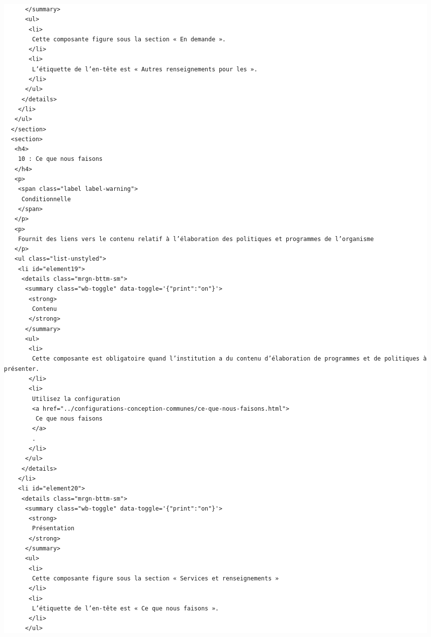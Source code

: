           </summary>
          <ul>
           <li>
            Cette composante figure sous la section « En demande ».
           </li>
           <li>
            L’étiquette de l’en-tête est « Autres renseignements pour les ».
           </li>
          </ul>
         </details>
        </li>
       </ul>
      </section>
      <section>
       <h4>
        10 : Ce que nous faisons
       </h4>
       <p>
        <span class="label label-warning">
         Conditionnelle
        </span>
       </p>
       <p>
        Fournit des liens vers le contenu relatif à l’élaboration des politiques et programmes de l’organisme
       </p>
       <ul class="list-unstyled">
        <li id="element19">
         <details class="mrgn-bttm-sm">
          <summary class="wb-toggle" data-toggle='{"print":"on"}'>
           <strong>
            Contenu
           </strong>
          </summary>
          <ul>
           <li>
            Cette composante est obligatoire quand l’institution a du contenu d’élaboration de programmes et de politiques à présenter.
           </li>
           <li>
            Utilisez la configuration
            <a href="../configurations-conception-communes/ce-que-nous-faisons.html">
             Ce que nous faisons
            </a>
            .
           </li>
          </ul>
         </details>
        </li>
        <li id="element20">
         <details class="mrgn-bttm-sm">
          <summary class="wb-toggle" data-toggle='{"print":"on"}'>
           <strong>
            Présentation
           </strong>
          </summary>
          <ul>
           <li>
            Cette composante figure sous la section « Services et renseignements »
           </li>
           <li>
            L’étiquette de l’en-tête est « Ce que nous faisons ».
           </li>
          </ul>